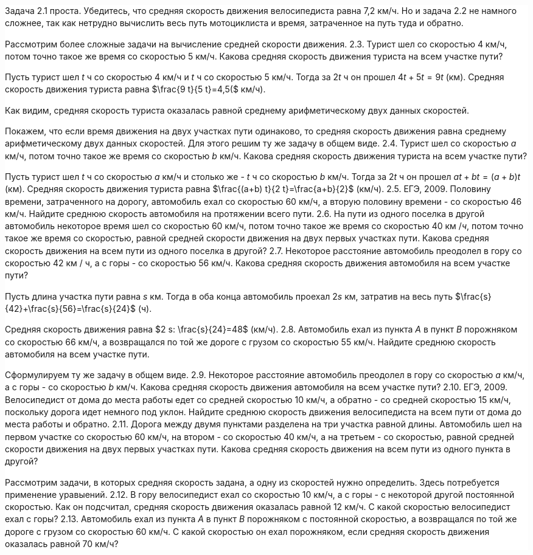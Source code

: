 Задача 2.1 проста. Убедитесь, что средняя скорость движения велосипедиста равна 7,2 км/ч. Но и задача 2.2 не намного сложнее, так как нетрудно вычислить весь путь мотоциклиста и время, затраченное на путь туда и обратно.

Рассмотрим более сложные задачи на вычисление средней скорости движения.
2.3. Турист шел со скоростью 4 км/ч, потом точно такое же время со скоростью 5 км/ч. Какова средняя скорость движения туриста на всем участке пути?

Пусть турист шел $t$ ч со скоростью 4 км/ч и $t$ ч со скоростью 5 км/ч. Тогда за $2 t$ ч он прошел $4 t+5 t=9 t$ (км). Средняя скорость движения туриста равна $\frac{9 t}{5 t}=4,5($ км/ч).

Как видим, средняя скорость туриста оказалась равной среднему арифметическому двух данных скоростей.

Покажем, что если время движения на двух участках пути одинаково, то средняя скорость движения равна среднему арифметическому двух данных скоростей. Для этого решим ту же задачу в общем виде.
2.4. Турист шел со скоростью $a$ км/ч, потом точно такое же время со скоростью $b$ км/ч. Какова средняя скорость движения туриста на всем участке пути?

Пусть турист шел $t$ ч со скоростью $a$ км/ч и столько же - $t$ ч со скоростью $b$ км/ч. Тогда за $2 t$ ч он прошел $a t+b t=(a+b) t$ (км). Средняя скорость движения туриста равна $\frac{(a+b) t}{2 t}=\frac{a+b}{2}$ (км/ч).
2.5. ЕГЭ, 2009. Половину времени, затраченного на дорогу, автомобиль ехал со скоростью 60 км/ч, а вторую половину времени - со скоростью 46 км/ч. Найдите среднюю скорость автомобиля на протяжении всего пути.
2.6. На пути из одного поселка в другой автомобиль некоторое время шел со скоростью 60 км/ч, потом точно такое же время со скоростью 40 км $/ ч$, потом точно такое же время со скоростью, равной средней скорости движения на двух первых участках пути. Какова средняя скорость движения на всем пути из одного поселка в другой?
2.7. Некоторое расстояние автомобиль преодолел в гору со скоростью 42 км $/$ ч, а с горы - со скоростью 56 км/ч. Какова средняя скорость движения автомобиля на всем участке пути?

Пусть длина участка пути равна $s$ км. Тогда в оба конца автомобиль проехал $2 s$ км, затратив на весь путь $\frac{s}{42}+\frac{s}{56}=\frac{s}{24}$ (ч).

Средняя скорость движения равна $2 s: \frac{s}{24}=48$ (км/ч).
2.8. Автомобиль ехал из пункта $A$ в пункт $B$ порожняком со скоростью 66 км/ч, а возвращался по той же дороге с грузом со скоростью 55 км/ч. Найдите среднюю скорость автомобиля на всем участке пути.

Сформулируем ту же задачу в общем виде.
2.9. Некоторое расстояние автомобиль преодолел в гору со скоростью $a$ км/ч, а с горы - со скоростью $b$ км/ч. Какова средняя скорость движения автомобиля на всем участке пути?
2.10. ЕГЭ, 2009. Велосипедист от дома до места работы едет со средней скоростью 10 км/ч, а обратно - со средней скоростью 15 км/ч, поскольку дорога идет немного под уклон. Найдите среднюю скорость движения велосипедиста на всем пути от дома до места работы и обратно.
2.11. Дорога между двумя пунктами разделена на три участка равной длины. Автомобиль шел на первом участке со скоростью 60 км/ч, на втором - со скоростью 40 км/ч, а на третьем - со скоростью, равной средней скорости движения на двух первых участках пути. Какова средняя скорость движения на всем пути из одного пункта в другой?

Рассмотрим задачи, в которых средняя скорость задана, а одну из скоростей нужно определить. Здесь потребуется применение уравыений.
2.12. В гору велосипедист ехал со скоростью 10 км/ч, а с горы - с некоторой другой постоянной скоростью. Как он подсчитал, средняя скорость движения оказалась равной 12 км/ч. С какой скоростью велосипедист ехал с горы?
2.13. Автомобиль ехал из пункта $A$ в пункт $B$ порожняком с постоянной скоростью, а возвращался по той же дороге с грузом со скоростью 60 км/ч. С какой скоростью он ехал порожняком, если средняя скорость движения оказалась равной 70 км/ч?
